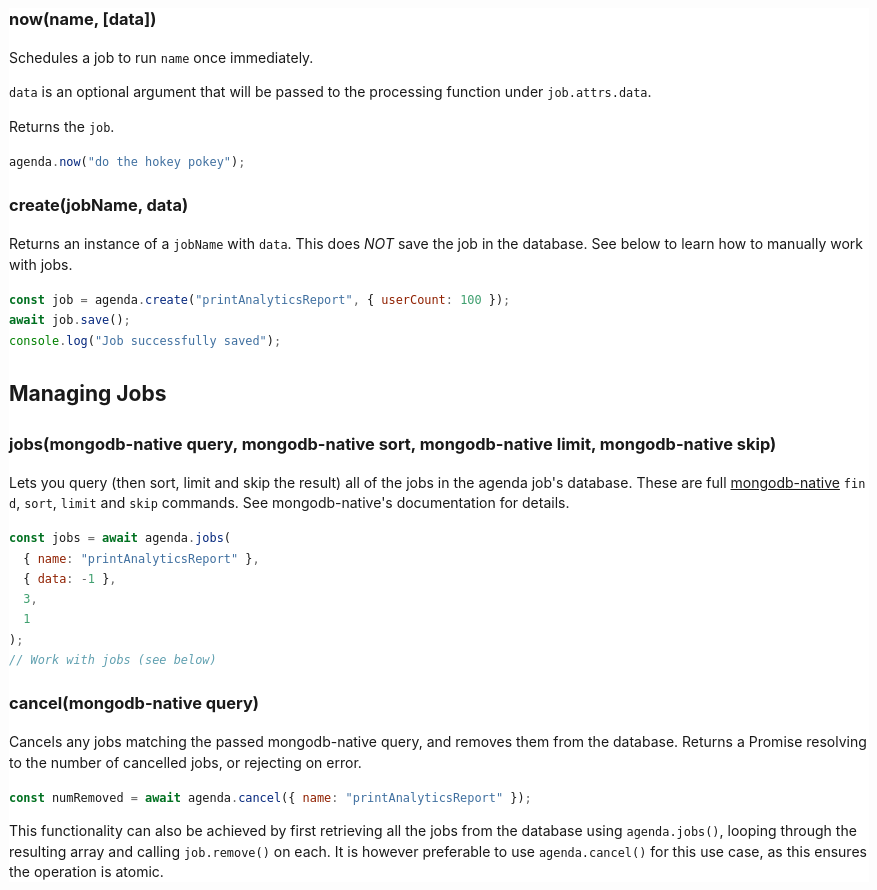 ### now(name, [data])

Schedules a job to run `name` once immediately.

`data` is an optional argument that will be passed to the processing function
under `job.attrs.data`.

Returns the `job`.

```js
agenda.now("do the hokey pokey");
```

### create(jobName, data)

Returns an instance of a `jobName` with `data`. This does _NOT_ save the job in
the database. See below to learn how to manually work with jobs.

```js
const job = agenda.create("printAnalyticsReport", { userCount: 100 });
await job.save();
console.log("Job successfully saved");
```

## Managing Jobs

### jobs(mongodb-native query, mongodb-native sort, mongodb-native limit, mongodb-native skip)

Lets you query (then sort, limit and skip the result) all of the jobs in the agenda job's database. These are full [mongodb-native](https://github.com/mongodb/node-mongodb-native) `find`, `sort`, `limit` and `skip` commands. See mongodb-native's documentation for details.

```js
const jobs = await agenda.jobs(
  { name: "printAnalyticsReport" },
  { data: -1 },
  3,
  1
);
// Work with jobs (see below)
```

### cancel(mongodb-native query)

Cancels any jobs matching the passed mongodb-native query, and removes them from the database. Returns a Promise resolving to the number of cancelled jobs, or rejecting on error.

```js
const numRemoved = await agenda.cancel({ name: "printAnalyticsReport" });
```

This functionality can also be achieved by first retrieving all the jobs from the database using `agenda.jobs()`, looping through the resulting array and calling `job.remove()` on each. It is however preferable to use `agenda.cancel()` for this use case, as this ensures the operation is atomic.
